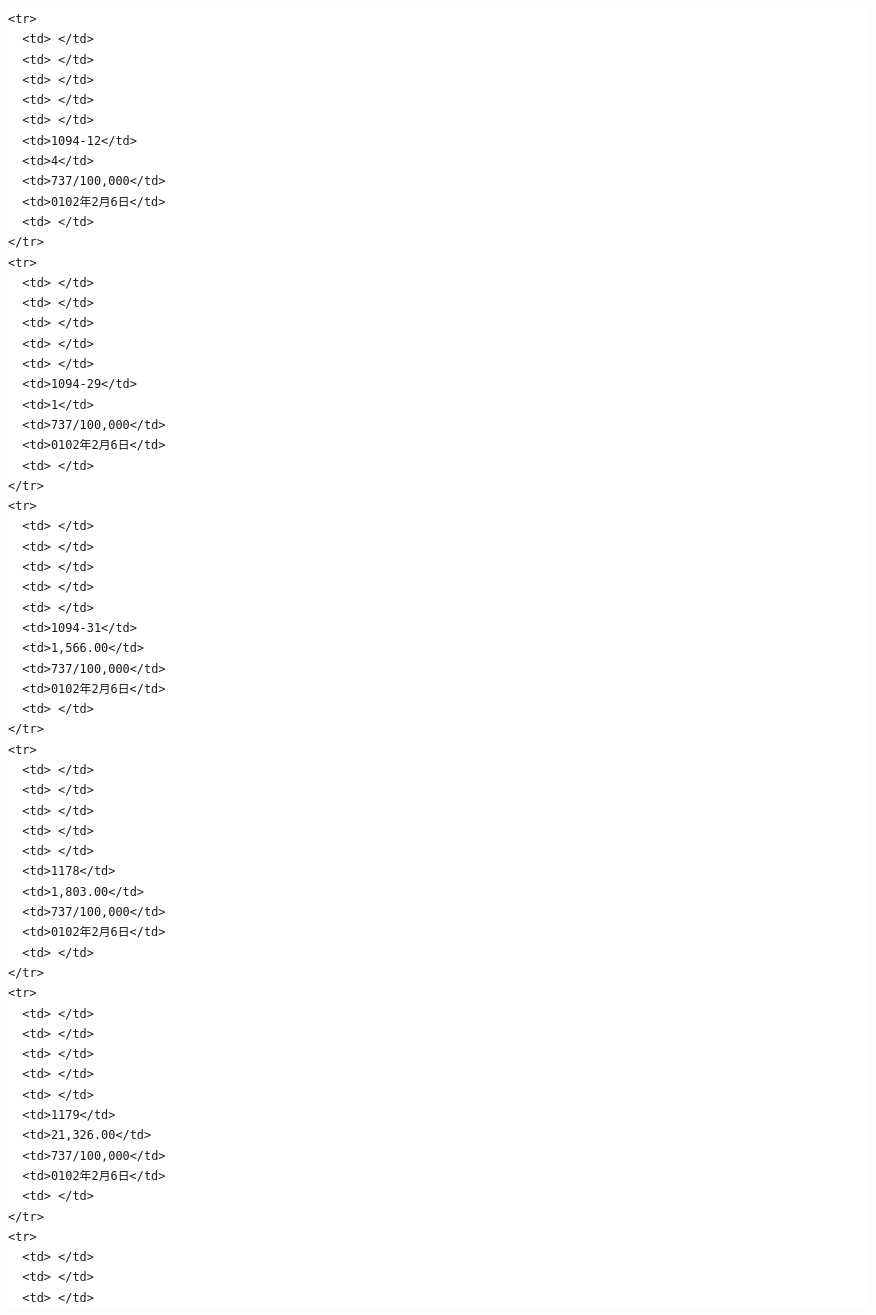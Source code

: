     <tr>
      <td> </td>
      <td> </td>
      <td> </td>
      <td> </td>
      <td> </td>
      <td>1094-12</td>
      <td>4</td>
      <td>737/100,000</td>
      <td>0102年2月6日</td>
      <td> </td>
    </tr>
    <tr>
      <td> </td>
      <td> </td>
      <td> </td>
      <td> </td>
      <td> </td>
      <td>1094-29</td>
      <td>1</td>
      <td>737/100,000</td>
      <td>0102年2月6日</td>
      <td> </td>
    </tr>
    <tr>
      <td> </td>
      <td> </td>
      <td> </td>
      <td> </td>
      <td> </td>
      <td>1094-31</td>
      <td>1,566.00</td>
      <td>737/100,000</td>
      <td>0102年2月6日</td>
      <td> </td>
    </tr>
    <tr>
      <td> </td>
      <td> </td>
      <td> </td>
      <td> </td>
      <td> </td>
      <td>1178</td>
      <td>1,803.00</td>
      <td>737/100,000</td>
      <td>0102年2月6日</td>
      <td> </td>
    </tr>
    <tr>
      <td> </td>
      <td> </td>
      <td> </td>
      <td> </td>
      <td> </td>
      <td>1179</td>
      <td>21,326.00</td>
      <td>737/100,000</td>
      <td>0102年2月6日</td>
      <td> </td>
    </tr>
    <tr>
      <td> </td>
      <td> </td>
      <td> </td>